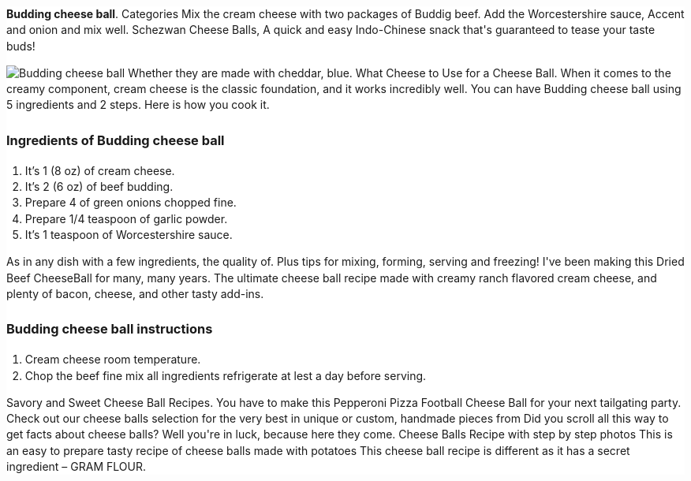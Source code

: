 **Budding cheese ball**. Categories Mix the cream cheese with two packages of Buddig beef. Add the Worcestershire sauce, Accent and onion and mix well. Schezwan Cheese Balls, A quick and easy Indo-Chinese snack that's guaranteed to tease your taste buds! 

<img src="https://img-global.cpcdn.com/recipes/6c42356a680f047e/751x532cq70/budding-cheese-ball-recipe-main-photo.jpg" alt="Budding cheese ball" style="width: 100%;" /> Whether they are made with cheddar, blue. What Cheese to Use for a Cheese Ball. When it comes to the creamy component, cream cheese is the classic foundation, and it works incredibly well. You can have Budding cheese ball using 5 ingredients and 2 steps. Here is how you cook it. 

### Ingredients of Budding cheese ball

  1. It&#8217;s 1 (8 oz) of cream cheese. 
  2. It&#8217;s 2 (6 oz) of beef budding. 
  3. Prepare 4 of green onions chopped fine. 
  4. Prepare 1/4 teaspoon of garlic powder. 
  5. It&#8217;s 1 teaspoon of Worcestershire sauce. 

As in any dish with a few ingredients, the quality of. Plus tips for mixing, forming, serving and freezing! I've been making this Dried Beef CheeseBall for many, many years. The ultimate cheese ball recipe made with creamy ranch flavored cream cheese, and plenty of bacon, cheese, and other tasty add-ins. 

### Budding cheese ball instructions

  1. Cream cheese room temperature. 
  2. Chop the beef fine mix all ingredients refrigerate at lest a day before serving. 

Savory and Sweet Cheese Ball Recipes. You have to make this Pepperoni Pizza Football Cheese Ball for your next tailgating party. Check out our cheese balls selection for the very best in unique or custom, handmade pieces from Did you scroll all this way to get facts about cheese balls? Well you're in luck, because here they come. Cheese Balls Recipe with step by step photos This is an easy to prepare tasty recipe of cheese balls made with potatoes This cheese ball recipe is different as it has a secret ingredient &#8211; GRAM FLOUR.